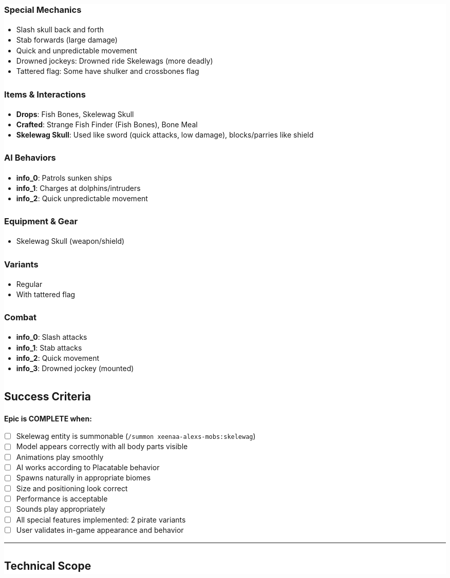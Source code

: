 ### Special Mechanics
- Slash skull back and forth
- Stab forwards (large damage)
- Quick and unpredictable movement
- Drowned jockeys: Drowned ride Skelewags (more deadly)
- Tattered flag: Some have shulker and crossbones flag

### Items & Interactions
- **Drops**: Fish Bones, Skelewag Skull
- **Crafted**: Strange Fish Finder (Fish Bones), Bone Meal
- **Skelewag Skull**: Used like sword (quick attacks, low damage), blocks/parries like shield

### AI Behaviors
- **info_0**: Patrols sunken ships
- **info_1**: Charges at dolphins/intruders
- **info_2**: Quick unpredictable movement

### Equipment & Gear
- Skelewag Skull (weapon/shield)

### Variants
- Regular
- With tattered flag

### Combat
- **info_0**: Slash attacks
- **info_1**: Stab attacks
- **info_2**: Quick movement
- **info_3**: Drowned jockey (mounted)


## Success Criteria

**Epic is COMPLETE when:**

- [ ] Skelewag entity is summonable (`/summon xeenaa-alexs-mobs:skelewag`)
- [ ] Model appears correctly with all body parts visible
- [ ] Animations play smoothly
- [ ] AI works according to Placatable behavior
- [ ] Spawns naturally in appropriate biomes
- [ ] Size and positioning look correct
- [ ] Performance is acceptable
- [ ] Sounds play appropriately
- [ ] All special features implemented: 2 pirate variants
- [ ] User validates in-game appearance and behavior

---

## Technical Scope
